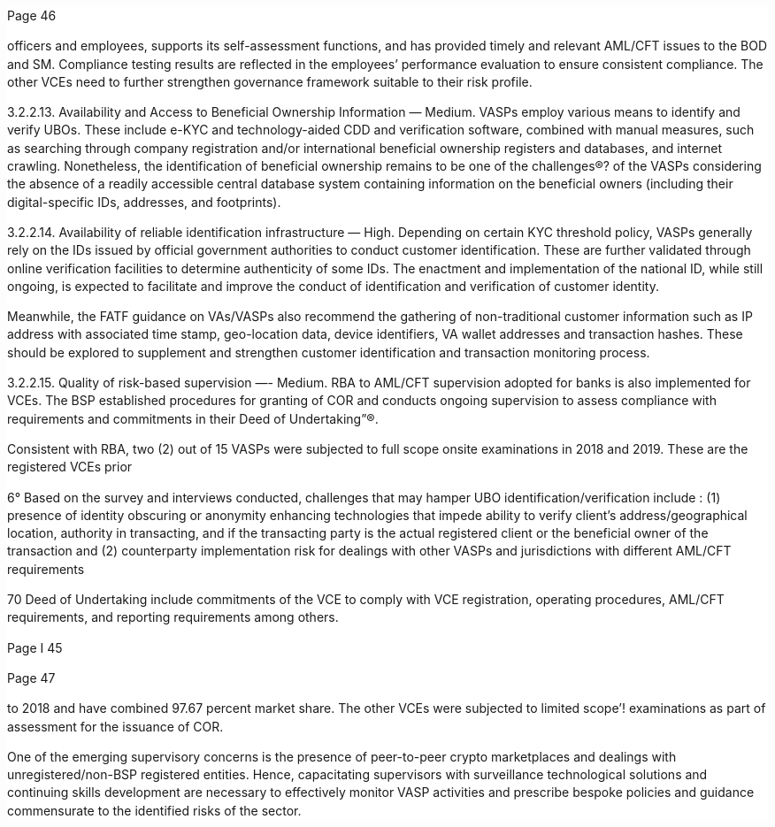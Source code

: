 Page 46

officers and employees, supports its self-assessment functions, and has provided timely and relevant AML/CFT issues to the BOD and SM. Compliance testing results are reflected in the employees’ performance evaluation to ensure consistent compliance. The other VCEs need to further strengthen governance framework suitable to their risk profile.

3.2.2.13. Availability and Access to Beneficial Ownership Information — Medium. VASPs employ various means to identify and verify UBOs. These include e-KYC and technology-aided CDD and verification software, combined with manual measures, such as searching through company registration and/or international beneficial ownership registers and databases, and internet crawling. Nonetheless, the identification of beneficial ownership remains to be one of the challenges®? of the VASPs considering the absence of a readily accessible central database system containing information on the beneficial owners (including their digital-specific IDs, addresses, and footprints).

3.2.2.14. Availability of reliable identification infrastructure — High. Depending on certain KYC threshold policy, VASPs generally rely on the IDs issued by official government authorities to conduct customer identification. These are further validated through online verification facilities to determine authenticity of some IDs. The enactment and implementation of the national ID, while still ongoing, is expected to facilitate and improve the conduct of identification and verification of customer identity.

Meanwhile, the FATF guidance on VAs/VASPs also recommend the gathering of non-traditional customer information such as IP address with associated time stamp, geo-location data, device identifiers, VA wallet addresses and transaction hashes. These should be explored to supplement and strengthen customer identification and transaction monitoring process.

3.2.2.15. Quality of risk-based supervision —- Medium. RBA to AML/CFT supervision adopted for banks is also implemented for VCEs. The BSP established procedures for granting of COR and conducts ongoing supervision to assess compliance with requirements and commitments in their Deed of Undertaking”®.

Consistent with RBA, two (2) out of 15 VASPs were subjected to full scope onsite examinations in 2018 and 2019. These are the registered VCEs prior

6° Based on the survey and interviews conducted, challenges that may hamper UBO identification/verification include : (1) presence of identity obscuring or anonymity enhancing technologies that impede ability to verify client’s address/geographical location, authority in transacting, and if the transacting party is the actual registered client or the beneficial owner of the transaction and (2) counterparty implementation risk for dealings with other VASPs and jurisdictions with different AML/CFT requirements

70 Deed of Undertaking include commitments of the VCE to comply with VCE registration, operating procedures, AML/CFT requirements, and reporting requirements among others.

Page I 45

Page 47

to 2018 and have combined 97.67 percent market share. The other VCEs were subjected to limited scope’! examinations as part of assessment for the issuance of COR.

One of the emerging supervisory concerns is the presence of peer-to-peer crypto marketplaces and dealings with unregistered/non-BSP registered entities. Hence, capacitating supervisors with surveillance technological solutions and continuing skills development are necessary to effectively monitor VASP activities and prescribe bespoke policies and guidance commensurate to the identified risks of the sector.
